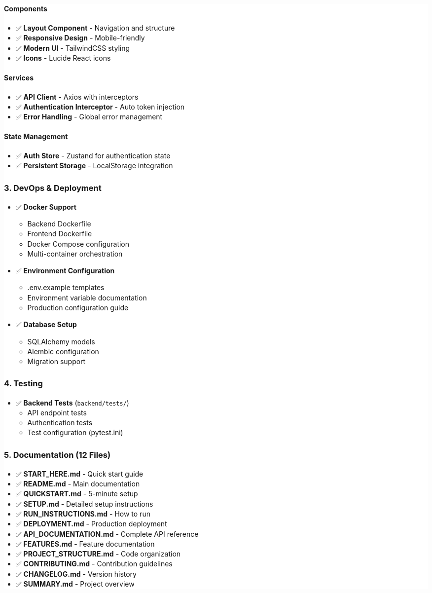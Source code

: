 #### Components
- ✅ **Layout Component** - Navigation and structure
- ✅ **Responsive Design** - Mobile-friendly
- ✅ **Modern UI** - TailwindCSS styling
- ✅ **Icons** - Lucide React icons

#### Services
- ✅ **API Client** - Axios with interceptors
- ✅ **Authentication Interceptor** - Auto token injection
- ✅ **Error Handling** - Global error management

#### State Management
- ✅ **Auth Store** - Zustand for authentication state
- ✅ **Persistent Storage** - LocalStorage integration

### 3. DevOps & Deployment

- ✅ **Docker Support**
  - Backend Dockerfile
  - Frontend Dockerfile
  - Docker Compose configuration
  - Multi-container orchestration

- ✅ **Environment Configuration**
  - .env.example templates
  - Environment variable documentation
  - Production configuration guide

- ✅ **Database Setup**
  - SQLAlchemy models
  - Alembic configuration
  - Migration support

### 4. Testing

- ✅ **Backend Tests** (`backend/tests/`)
  - API endpoint tests
  - Authentication tests
  - Test configuration (pytest.ini)

### 5. Documentation (12 Files)

- ✅ **START_HERE.md** - Quick start guide
- ✅ **README.md** - Main documentation
- ✅ **QUICKSTART.md** - 5-minute setup
- ✅ **SETUP.md** - Detailed setup instructions
- ✅ **RUN_INSTRUCTIONS.md** - How to run
- ✅ **DEPLOYMENT.md** - Production deployment
- ✅ **API_DOCUMENTATION.md** - Complete API reference
- ✅ **FEATURES.md** - Feature documentation
- ✅ **PROJECT_STRUCTURE.md** - Code organization
- ✅ **CONTRIBUTING.md** - Contribution guidelines
- ✅ **CHANGELOG.md** - Version history
- ✅ **SUMMARY.md** - Project overview

